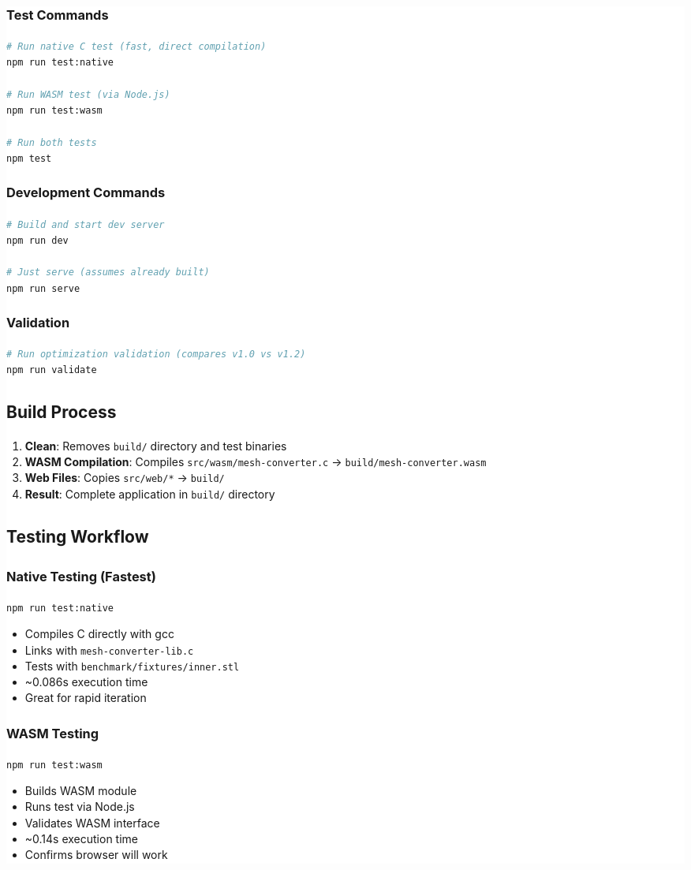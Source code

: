 ### Test Commands

```bash
# Run native C test (fast, direct compilation)
npm run test:native

# Run WASM test (via Node.js)
npm run test:wasm

# Run both tests
npm test
```

### Development Commands

```bash
# Build and start dev server
npm run dev

# Just serve (assumes already built)
npm run serve
```

### Validation

```bash
# Run optimization validation (compares v1.0 vs v1.2)
npm run validate
```

## Build Process

1. **Clean**: Removes `build/` directory and test binaries
2. **WASM Compilation**: Compiles `src/wasm/mesh-converter.c` → `build/mesh-converter.wasm`
3. **Web Files**: Copies `src/web/*` → `build/`
4. **Result**: Complete application in `build/` directory

## Testing Workflow

### Native Testing (Fastest)
```bash
npm run test:native
```
- Compiles C directly with gcc
- Links with `mesh-converter-lib.c`
- Tests with `benchmark/fixtures/inner.stl`
- ~0.086s execution time
- Great for rapid iteration

### WASM Testing
```bash
npm run test:wasm
```
- Builds WASM module
- Runs test via Node.js
- Validates WASM interface
- ~0.14s execution time
- Confirms browser will work
